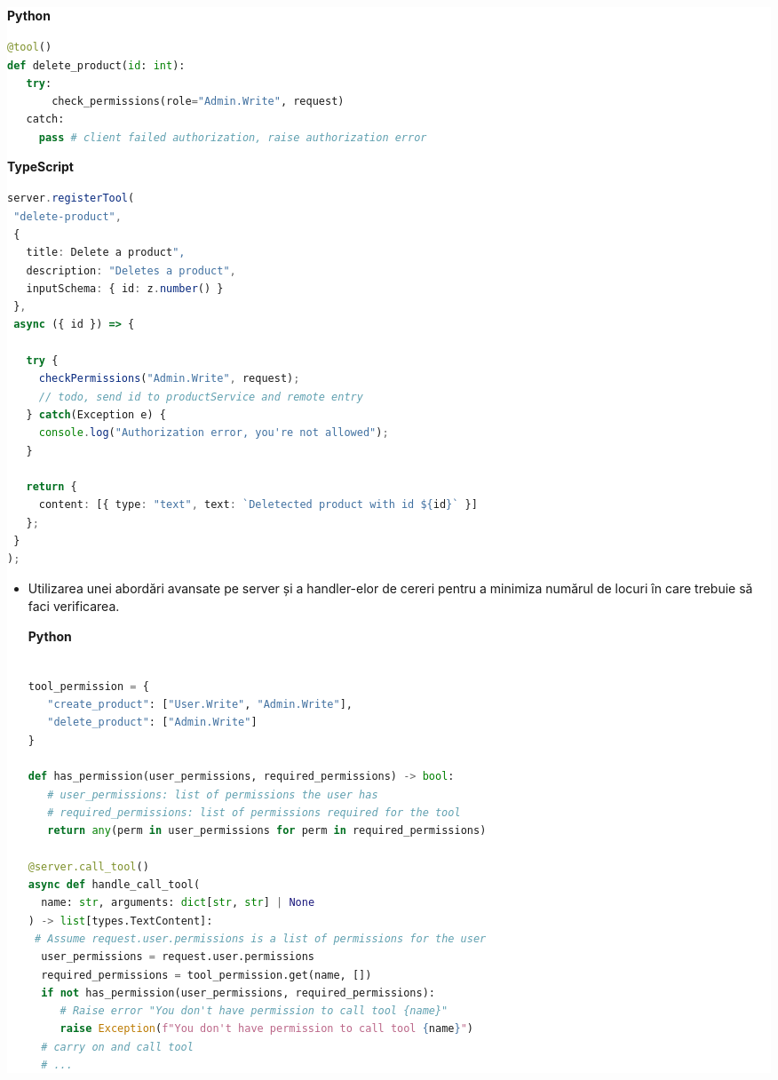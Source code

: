    **Python**

   ```python
   @tool()
   def delete_product(id: int):
      try:
          check_permissions(role="Admin.Write", request)
      catch:
        pass # client failed authorization, raise authorization error
   ```

   **TypeScript**

   ```typescript
   server.registerTool(
    "delete-product",
    {
      title: Delete a product",
      description: "Deletes a product",
      inputSchema: { id: z.number() }
    },
    async ({ id }) => {
      
      try {
        checkPermissions("Admin.Write", request);
        // todo, send id to productService and remote entry
      } catch(Exception e) {
        console.log("Authorization error, you're not allowed");  
      }

      return {
        content: [{ type: "text", text: `Deletected product with id ${id}` }]
      };
    }
   );
   ```


- Utilizarea unei abordări avansate pe server și a handler-elor de cereri pentru a minimiza numărul de locuri în care trebuie să faci verificarea.

   **Python**

   ```python
   
   tool_permission = {
      "create_product": ["User.Write", "Admin.Write"],
      "delete_product": ["Admin.Write"]
   }

   def has_permission(user_permissions, required_permissions) -> bool:
      # user_permissions: list of permissions the user has
      # required_permissions: list of permissions required for the tool
      return any(perm in user_permissions for perm in required_permissions)

   @server.call_tool()
   async def handle_call_tool(
     name: str, arguments: dict[str, str] | None
   ) -> list[types.TextContent]:
    # Assume request.user.permissions is a list of permissions for the user
     user_permissions = request.user.permissions
     required_permissions = tool_permission.get(name, [])
     if not has_permission(user_permissions, required_permissions):
        # Raise error "You don't have permission to call tool {name}"
        raise Exception(f"You don't have permission to call tool {name}")
     # carry on and call tool
     # ...
   ```   